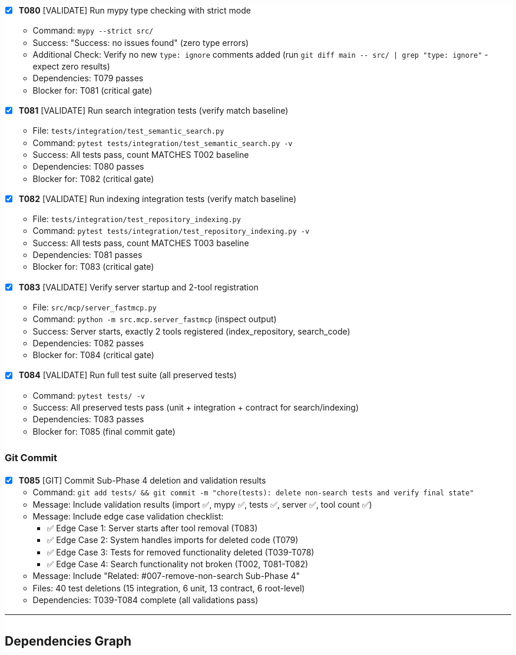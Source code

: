 - [X] **T080** [VALIDATE] Run mypy type checking with strict mode
  - Command: `mypy --strict src/`
  - Success: "Success: no issues found" (zero type errors)
  - Additional Check: Verify no new `type: ignore` comments added (run `git diff main -- src/ | grep "type: ignore"` - expect zero results)
  - Dependencies: T079 passes
  - Blocker for: T081 (critical gate)

- [X] **T081** [VALIDATE] Run search integration tests (verify match baseline)
  - File: `tests/integration/test_semantic_search.py`
  - Command: `pytest tests/integration/test_semantic_search.py -v`
  - Success: All tests pass, count MATCHES T002 baseline
  - Dependencies: T080 passes
  - Blocker for: T082 (critical gate)

- [X] **T082** [VALIDATE] Run indexing integration tests (verify match baseline)
  - File: `tests/integration/test_repository_indexing.py`
  - Command: `pytest tests/integration/test_repository_indexing.py -v`
  - Success: All tests pass, count MATCHES T003 baseline
  - Dependencies: T081 passes
  - Blocker for: T083 (critical gate)

- [X] **T083** [VALIDATE] Verify server startup and 2-tool registration
  - File: `src/mcp/server_fastmcp.py`
  - Command: `python -m src.mcp.server_fastmcp` (inspect output)
  - Success: Server starts, exactly 2 tools registered (index_repository, search_code)
  - Dependencies: T082 passes
  - Blocker for: T084 (critical gate)

- [X] **T084** [VALIDATE] Run full test suite (all preserved tests)
  - Command: `pytest tests/ -v`
  - Success: All preserved tests pass (unit + integration + contract for search/indexing)
  - Dependencies: T083 passes
  - Blocker for: T085 (final commit gate)

### Git Commit

- [X] **T085** [GIT] Commit Sub-Phase 4 deletion and validation results
  - Command: `git add tests/ && git commit -m "chore(tests): delete non-search tests and verify final state"`
  - Message: Include validation results (import ✅, mypy ✅, tests ✅, server ✅, tool count ✅)
  - Message: Include edge case validation checklist:
    * ✅ Edge Case 1: Server starts after tool removal (T083)
    * ✅ Edge Case 2: System handles imports for deleted code (T079)
    * ✅ Edge Case 3: Tests for removed functionality deleted (T039-T078)
    * ✅ Edge Case 4: Search functionality not broken (T002, T081-T082)
  - Message: Include "Related: #007-remove-non-search Sub-Phase 4"
  - Files: 40 test deletions (15 integration, 6 unit, 13 contract, 6 root-level)
  - Dependencies: T039-T084 complete (all validations pass)

---

## Dependencies Graph
